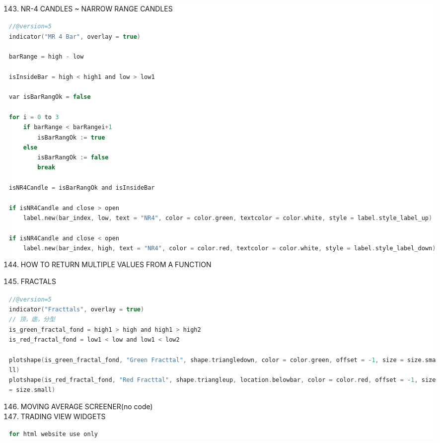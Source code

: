 143. NR-4 CANDLES ~ NARROW RANGE CANDLES

```c
//@version=5
indicator("MR 4 Bar", overlay = true)

barRange = high - low

isInsideBar = high < high1 and low > low1

var isBarRangOk = false

for i = 0 to 3
    if barRange < barRangei+1
        isBarRangOk := true
    else
        isBarRangOk := false
        break

isNR4Candle = isBarRangOk and isInsideBar

if isNR4Candle and close > open
    label.new(bar_index, low, text = "NR4", color = color.green, textcolor = color.white, style = label.style_label_up)

if isNR4Candle and close < open
    label.new(bar_index, high, text = "NR4", color = color.red, textcolor = color.white, style = label.style_label_down)

```

144. HOW TO RETURN MULTIPLE VALUES FROM A FUNCTION

145. FRACTALS

```c
//@version=5
indicator("Fracttals", overlay = true)
// 顶，底，分型
is_green_fractal_fond = high1 > high and high1 > high2
is_red_fractal_fond = low1 < low and low1 < low2

plotshape(is_green_fractal_fond, "Green Fracttal", shape.triangledown, color = color.green, offset = -1, size = size.small)
plotshape(is_red_fractal_fond, "Red Fracttal", shape.triangleup, location.belowbar, color = color.red, offset = -1, size = size.small)
```

146. MOVING AVERAGE SCREENER(no code)
147. TRADING VIEW WIDGETS

```c
for html website use only
```
